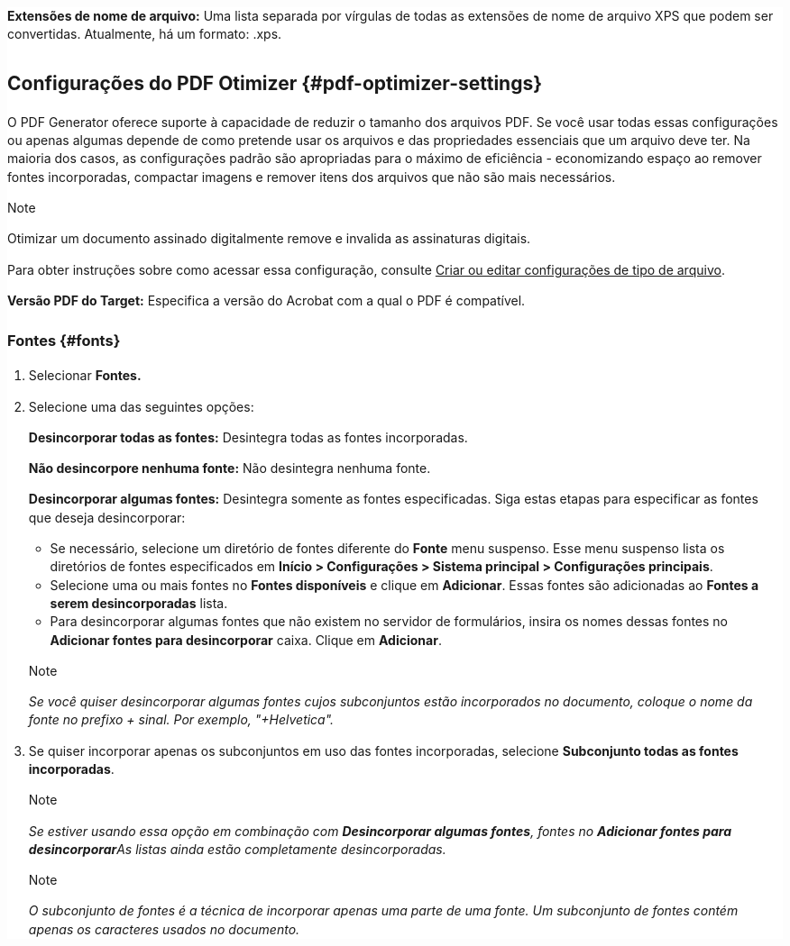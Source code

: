 **Extensões de nome de arquivo:** Uma lista separada por vírgulas de todas as extensões de nome de arquivo XPS que podem ser convertidas. Atualmente, há um formato: .xps.

## Configurações do PDF Otimizer {#pdf-optimizer-settings}

O PDF Generator oferece suporte à capacidade de reduzir o tamanho dos arquivos PDF. Se você usar todas essas configurações ou apenas algumas depende de como pretende usar os arquivos e das propriedades essenciais que um arquivo deve ter. Na maioria dos casos, as configurações padrão são apropriadas para o máximo de eficiência - economizando espaço ao remover fontes incorporadas, compactar imagens e remover itens dos arquivos que não são mais necessários.

>[!NOTE]
>
>Otimizar um documento assinado digitalmente remove e invalida as assinaturas digitais.

Para obter instruções sobre como acessar essa configuração, consulte [Criar ou editar configurações de tipo de arquivo](configuring-file-type-settings.md#create-or-edit-file-type-settings).

**Versão PDF do Target:** Especifica a versão do Acrobat com a qual o PDF é compatível.

### Fontes {#fonts}

1. Selecionar **Fontes.**
1. Selecione uma das seguintes opções:

   **Desincorporar todas as fontes:** Desintegra todas as fontes incorporadas.

   **Não desincorpore nenhuma fonte:** Não desintegra nenhuma fonte.

   **Desincorporar algumas fontes:** Desintegra somente as fontes especificadas. Siga estas etapas para especificar as fontes que deseja desincorporar:

   * Se necessário, selecione um diretório de fontes diferente do **Fonte** menu suspenso. Esse menu suspenso lista os diretórios de fontes especificados em **Início > Configurações > Sistema principal > Configurações principais**.
   * Selecione uma ou mais fontes no **Fontes disponíveis** e clique em **Adicionar**. Essas fontes são adicionadas ao **Fontes a serem desincorporadas** lista.
   * Para desincorporar algumas fontes que não existem no servidor de formulários, insira os nomes dessas fontes no **Adicionar fontes para desincorporar** caixa. Clique em **Adicionar**.

   >[!NOTE]
   >
   >*Se você quiser desincorporar algumas fontes cujos subconjuntos estão incorporados no documento, coloque o nome da fonte no prefixo + sinal. Por exemplo, &quot;+Helvetica&quot;.*

1. Se quiser incorporar apenas os subconjuntos em uso das fontes incorporadas, selecione **Subconjunto todas as fontes incorporadas**.

   >[!NOTE]
   >
   >*Se estiver usando essa opção em combinação com **Desincorporar algumas fontes**, fontes no **Adicionar fontes para desincorporar**As listas ainda estão completamente desincorporadas.*

   >[!NOTE]
   >
   >*O subconjunto de fontes é a técnica de incorporar apenas uma parte de uma fonte. Um subconjunto de fontes contém apenas os caracteres usados no documento.*
